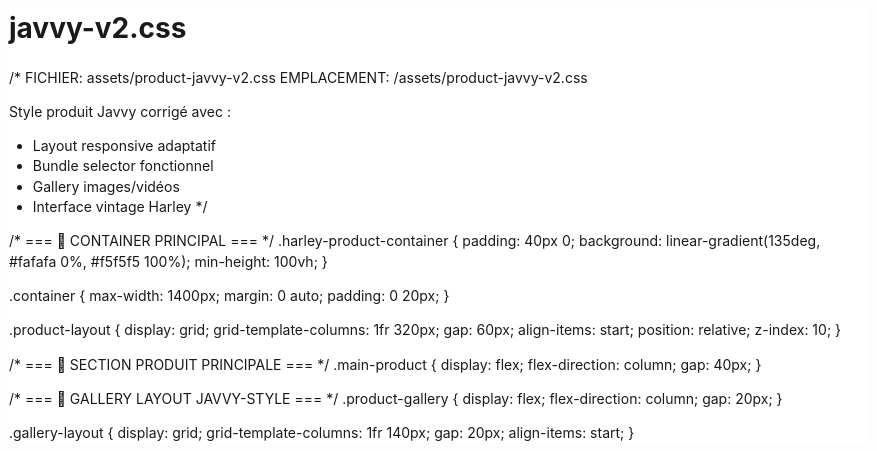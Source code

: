 # javvy-v2.css
/*
  FICHIER: assets/product-javvy-v2.css
  EMPLACEMENT: /assets/product-javvy-v2.css
  
  Style produit Javvy corrigé avec :
  - Layout responsive adaptatif
  - Bundle selector fonctionnel
  - Gallery images/vidéos
  - Interface vintage Harley
*/

/* === 🎯 CONTAINER PRINCIPAL === */
.harley-product-container {
  padding: 40px 0;
  background: linear-gradient(135deg, #fafafa 0%, #f5f5f5 100%);
  min-height: 100vh;
}

.container {
  max-width: 1400px;
  margin: 0 auto;
  padding: 0 20px;
}

.product-layout {
  display: grid;
  grid-template-columns: 1fr 320px;
  gap: 60px;
  align-items: start;
  position: relative;
  z-index: 10;
}

/* === 🎯 SECTION PRODUIT PRINCIPALE === */
.main-product {
  display: flex;
  flex-direction: column;
  gap: 40px;
}

/* === 🎯 GALLERY LAYOUT JAVVY-STYLE === */
.product-gallery {
  display: flex;
  flex-direction: column;
  gap: 20px;
}

.gallery-layout {
  display: grid;
  grid-template-columns: 1fr 140px;
  gap: 20px;
  align-items: start;
}
